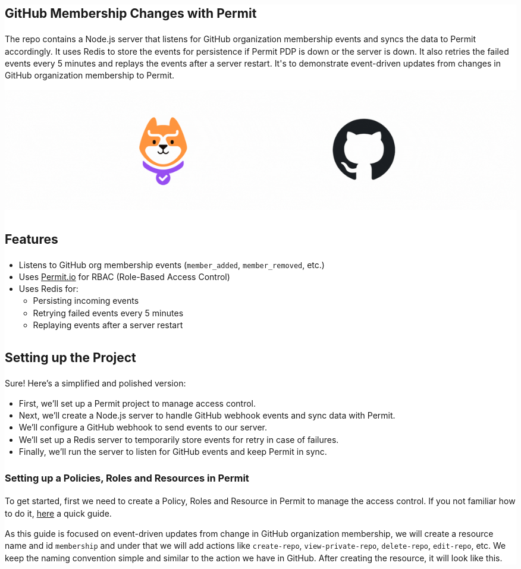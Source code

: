 ## GitHub Membership Changes with Permit

The repo contains a Node.js server that listens for GitHub organization membership events and syncs the data to Permit accordingly. It uses Redis to store the events for persistence if Permit PDP is down or the server is down. It also retries the failed events every 5 minutes and replays the events after a server restart. It's to demonstrate event-driven updates from changes in GitHub organization membership to Permit.

![GitHub Membership Changes with Permit](/img/event-driven-updates/readme-banner.gif)

## Features

- Listens to GitHub org membership events (`member_added`, `member_removed`, etc.)
- Uses [Permit.io](https://docs.permit.io/) for RBAC (Role-Based Access Control)
- Uses Redis for:
  - Persisting incoming events
  - Retrying failed events every 5 minutes
  - Replaying events after a server restart

## Setting up the Project

Sure! Here’s a simplified and polished version:
- First, we’ll set up a Permit project to manage access control.
- Next, we’ll create a Node.js server to handle GitHub webhook events and sync data with Permit.
- We’ll configure a GitHub webhook to send events to our server.
- We’ll set up a Redis server to temporarily store events for retry in case of failures.
- Finally, we’ll run the server to listen for GitHub events and keep Permit in sync.

### Setting up a Policies, Roles and Resources in Permit

To get started, first we need to create a Policy, Roles and Resource in Permit to manage the access control. If you not familiar how to do it, [here](https://docs.permit.io/quickstart) a quick guide.

As this guide is focused on event-driven updates from change in GitHub organization membership, we will create a resource name and id `membership` and under that we will add actions like `create-repo`, `view-private-repo`, `delete-repo`, `edit-repo`, etc. We keep the naming convention simple and similar to the action we have in GitHub. After creating the resource, it will look like this.
